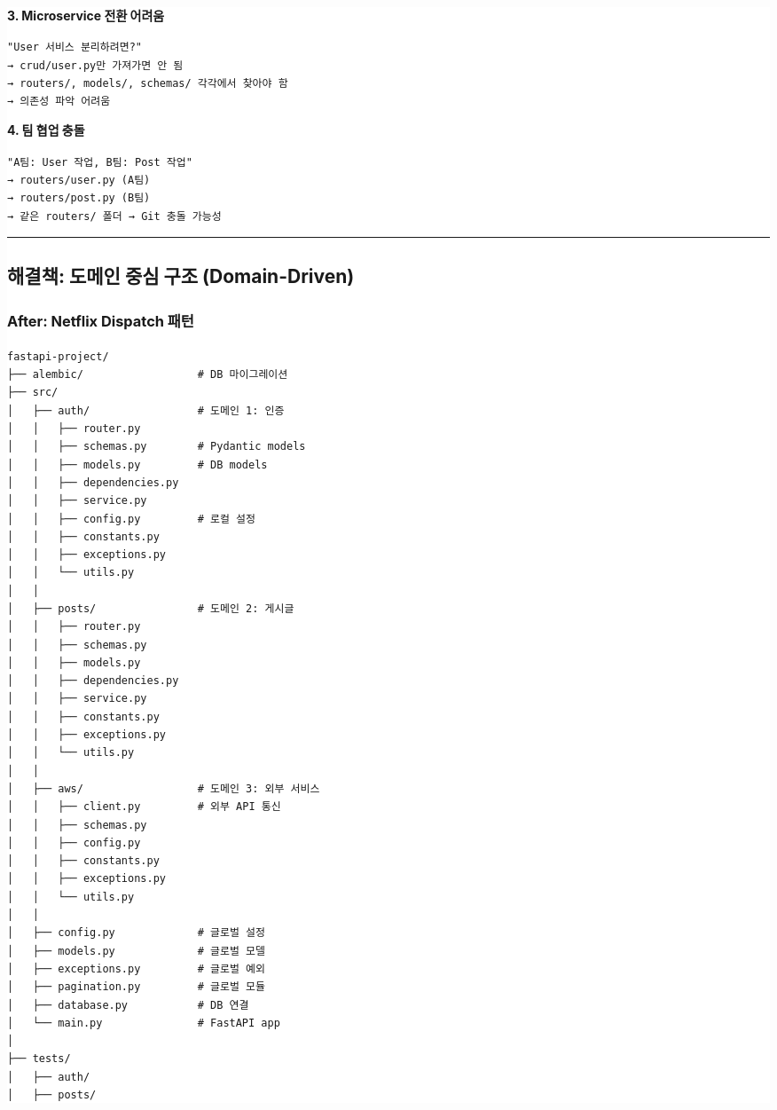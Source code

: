 **3. Microservice 전환 어려움**
```
"User 서비스 분리하려면?"
→ crud/user.py만 가져가면 안 됨
→ routers/, models/, schemas/ 각각에서 찾아야 함
→ 의존성 파악 어려움
```

**4. 팀 협업 충돌**
```
"A팀: User 작업, B팀: Post 작업"
→ routers/user.py (A팀)
→ routers/post.py (B팀)
→ 같은 routers/ 폴더 → Git 충돌 가능성
```

---

## 해결책: 도메인 중심 구조 (Domain-Driven)

### After: Netflix Dispatch 패턴

```
fastapi-project/
├── alembic/                  # DB 마이그레이션
├── src/
│   ├── auth/                 # 도메인 1: 인증
│   │   ├── router.py
│   │   ├── schemas.py        # Pydantic models
│   │   ├── models.py         # DB models
│   │   ├── dependencies.py
│   │   ├── service.py
│   │   ├── config.py         # 로컬 설정
│   │   ├── constants.py
│   │   ├── exceptions.py
│   │   └── utils.py
│   │
│   ├── posts/                # 도메인 2: 게시글
│   │   ├── router.py
│   │   ├── schemas.py
│   │   ├── models.py
│   │   ├── dependencies.py
│   │   ├── service.py
│   │   ├── constants.py
│   │   ├── exceptions.py
│   │   └── utils.py
│   │
│   ├── aws/                  # 도메인 3: 외부 서비스
│   │   ├── client.py         # 외부 API 통신
│   │   ├── schemas.py
│   │   ├── config.py
│   │   ├── constants.py
│   │   ├── exceptions.py
│   │   └── utils.py
│   │
│   ├── config.py             # 글로벌 설정
│   ├── models.py             # 글로벌 모델
│   ├── exceptions.py         # 글로벌 예외
│   ├── pagination.py         # 글로벌 모듈
│   ├── database.py           # DB 연결
│   └── main.py               # FastAPI app
│
├── tests/
│   ├── auth/
│   ├── posts/
```